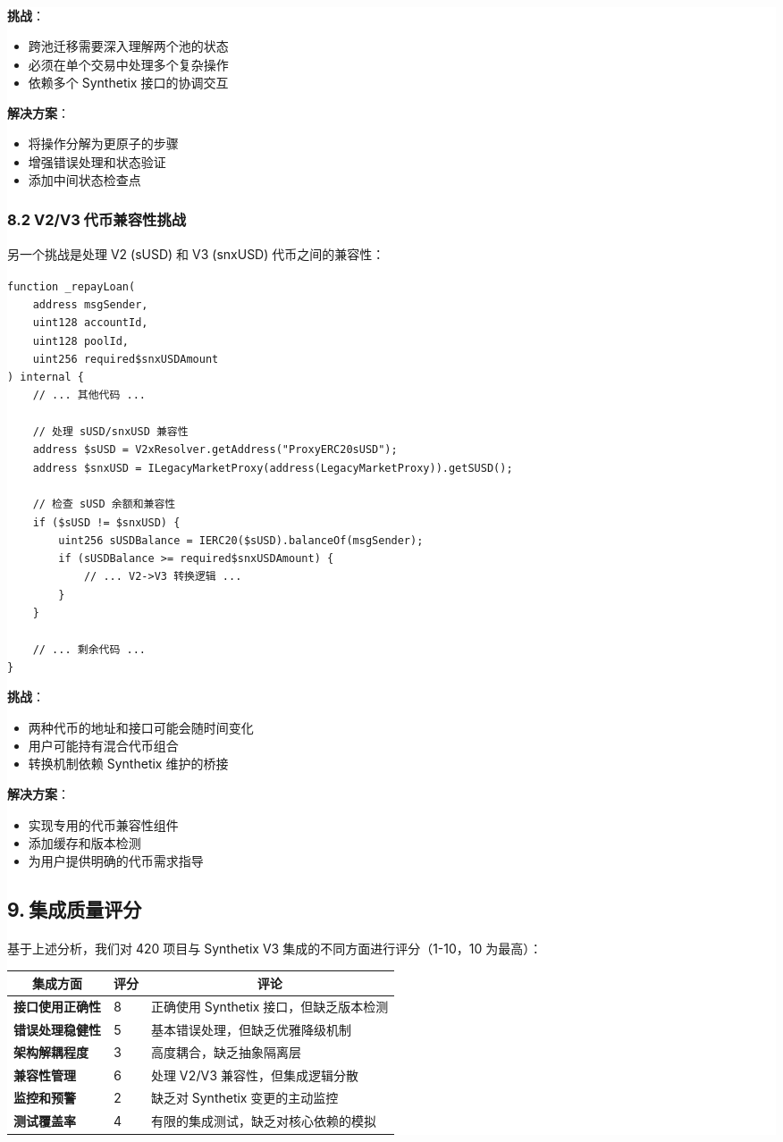 **挑战**：
- 跨池迁移需要深入理解两个池的状态
- 必须在单个交易中处理多个复杂操作
- 依赖多个 Synthetix 接口的协调交互

**解决方案**：
- 将操作分解为更原子的步骤
- 增强错误处理和状态验证
- 添加中间状态检查点

### 8.2 V2/V3 代币兼容性挑战

另一个挑战是处理 V2 (sUSD) 和 V3 (snxUSD) 代币之间的兼容性：

```solidity
function _repayLoan(
    address msgSender,
    uint128 accountId,
    uint128 poolId,
    uint256 required$snxUSDAmount
) internal {
    // ... 其他代码 ...
    
    // 处理 sUSD/snxUSD 兼容性
    address $sUSD = V2xResolver.getAddress("ProxyERC20sUSD");
    address $snxUSD = ILegacyMarketProxy(address(LegacyMarketProxy)).getSUSD();
    
    // 检查 sUSD 余额和兼容性
    if ($sUSD != $snxUSD) {
        uint256 sUSDBalance = IERC20($sUSD).balanceOf(msgSender);
        if (sUSDBalance >= required$snxUSDAmount) {
            // ... V2->V3 转换逻辑 ...
        }
    }
    
    // ... 剩余代码 ...
}
```

**挑战**：
- 两种代币的地址和接口可能会随时间变化
- 用户可能持有混合代币组合
- 转换机制依赖 Synthetix 维护的桥接

**解决方案**：
- 实现专用的代币兼容性组件
- 添加缓存和版本检测
- 为用户提供明确的代币需求指导

## 9. 集成质量评分

基于上述分析，我们对 420 项目与 Synthetix V3 集成的不同方面进行评分（1-10，10 为最高）：

| 集成方面 | 评分 | 评论 |
|---------|------|------|
| **接口使用正确性** | 8 | 正确使用 Synthetix 接口，但缺乏版本检测 |
| **错误处理稳健性** | 5 | 基本错误处理，但缺乏优雅降级机制 |
| **架构解耦程度** | 3 | 高度耦合，缺乏抽象隔离层 |
| **兼容性管理** | 6 | 处理 V2/V3 兼容性，但集成逻辑分散 |
| **监控和预警** | 2 | 缺乏对 Synthetix 变更的主动监控 |
| **测试覆盖率** | 4 | 有限的集成测试，缺乏对核心依赖的模拟 |